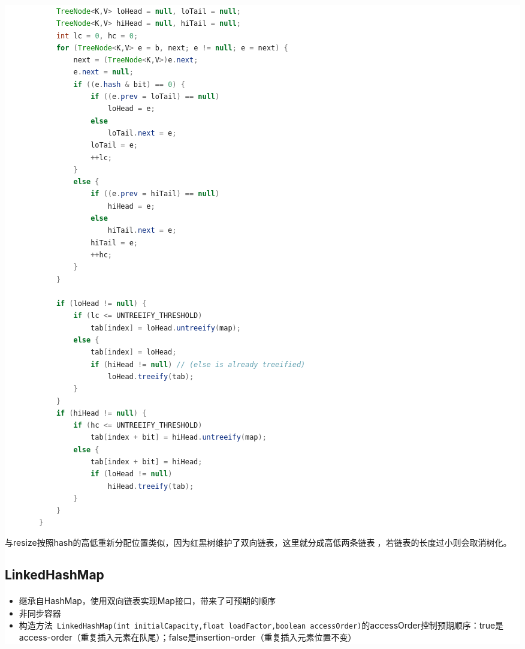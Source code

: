 ```java
            TreeNode<K,V> loHead = null, loTail = null;
            TreeNode<K,V> hiHead = null, hiTail = null;
            int lc = 0, hc = 0;
            for (TreeNode<K,V> e = b, next; e != null; e = next) {
                next = (TreeNode<K,V>)e.next;
                e.next = null;
                if ((e.hash & bit) == 0) {
                    if ((e.prev = loTail) == null)
                        loHead = e;
                    else
                        loTail.next = e;
                    loTail = e;
                    ++lc;
                }
                else {
                    if ((e.prev = hiTail) == null)
                        hiHead = e;
                    else
                        hiTail.next = e;
                    hiTail = e;
                    ++hc;
                }
            }

            if (loHead != null) {
                if (lc <= UNTREEIFY_THRESHOLD)
                    tab[index] = loHead.untreeify(map);
                else {
                    tab[index] = loHead;
                    if (hiHead != null) // (else is already treeified)
                        loHead.treeify(tab);
                }
            }
            if (hiHead != null) {
                if (hc <= UNTREEIFY_THRESHOLD)
                    tab[index + bit] = hiHead.untreeify(map);
                else {
                    tab[index + bit] = hiHead;
                    if (loHead != null)
                        hiHead.treeify(tab);
                }
            }
        }
```

与resize按照hash的高低重新分配位置类似，因为红黑树维护了双向链表，这里就分成高低两条链表 ，若链表的长度过小则会取消树化。

## LinkedHashMap

- 继承自HashMap，使用双向链表实现Map接口，带来了可预期的顺序
- 非同步容器
- 构造方法` LinkedHashMap(int initialCapacity,float loadFactor,boolean accessOrder)`的accessOrder控制预期顺序：true是access-order（重复插入元素在队尾）；false是insertion-order（重复插入元素位置不变）
